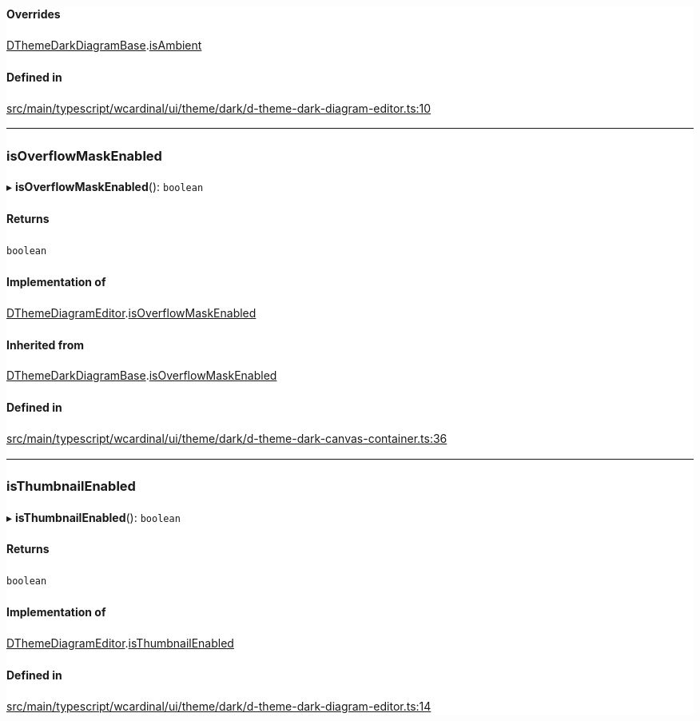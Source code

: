 #### Overrides

[DThemeDarkDiagramBase](DThemeDarkDiagramBase.md).[isAmbient](DThemeDarkDiagramBase.md#isambient)

#### Defined in

[src/main/typescript/wcardinal/ui/theme/dark/d-theme-dark-diagram-editor.ts:10](https://github.com/winter-cardinal/winter-cardinal-ui/blob/v0.164.0/src/main/typescript/wcardinal/ui/theme/dark/d-theme-dark-diagram-editor.ts#L10)

___

### isOverflowMaskEnabled

▸ **isOverflowMaskEnabled**(): `boolean`

#### Returns

`boolean`

#### Implementation of

[DThemeDiagramEditor](../interfaces/DThemeDiagramEditor.md).[isOverflowMaskEnabled](../interfaces/DThemeDiagramEditor.md#isoverflowmaskenabled)

#### Inherited from

[DThemeDarkDiagramBase](DThemeDarkDiagramBase.md).[isOverflowMaskEnabled](DThemeDarkDiagramBase.md#isoverflowmaskenabled)

#### Defined in

[src/main/typescript/wcardinal/ui/theme/dark/d-theme-dark-canvas-container.ts:36](https://github.com/winter-cardinal/winter-cardinal-ui/blob/v0.164.0/src/main/typescript/wcardinal/ui/theme/dark/d-theme-dark-canvas-container.ts#L36)

___

### isThumbnailEnabled

▸ **isThumbnailEnabled**(): `boolean`

#### Returns

`boolean`

#### Implementation of

[DThemeDiagramEditor](../interfaces/DThemeDiagramEditor.md).[isThumbnailEnabled](../interfaces/DThemeDiagramEditor.md#isthumbnailenabled)

#### Defined in

[src/main/typescript/wcardinal/ui/theme/dark/d-theme-dark-diagram-editor.ts:14](https://github.com/winter-cardinal/winter-cardinal-ui/blob/v0.164.0/src/main/typescript/wcardinal/ui/theme/dark/d-theme-dark-diagram-editor.ts#L14)
